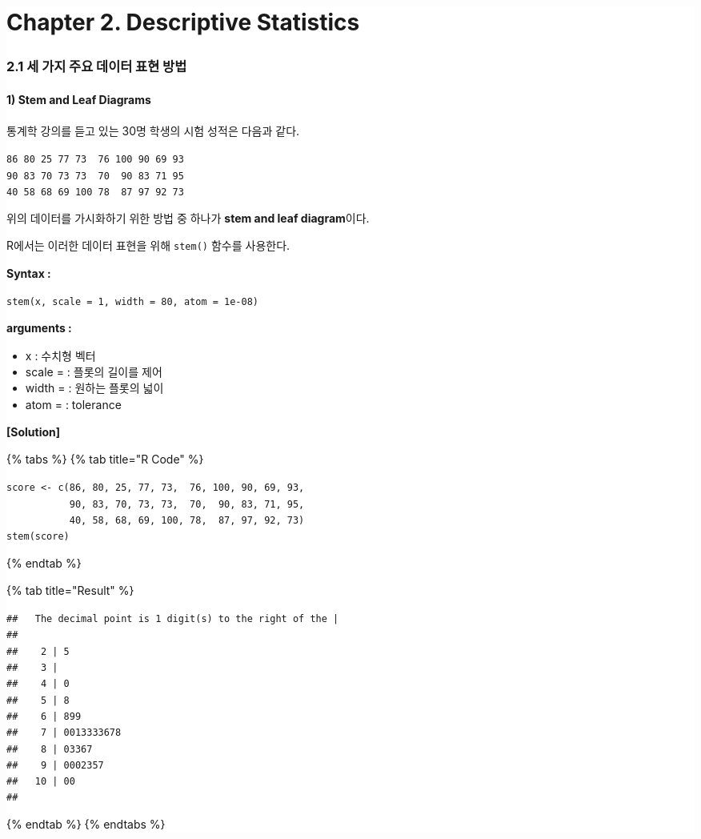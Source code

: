 # Chapter 2. Descriptive Statistics

### 2.1 세 가지 주요 데이터 표현 방법

#### 1\) Stem and Leaf Diagrams

통계학 강의를 듣고 있는 30명 학생의 시험 성적은 다음과 같다.

```text
86 80 25 77 73  76 100 90 69 93
90 83 70 73 73  70  90 83 71 95
40 58 68 69 100 78  87 97 92 73
```

위의 데이터를 가시화하기 위한 방법 중 하나가 **stem and leaf diagram**이다.

R에서는 이러한 데이터 표현을 위해 `stem()` 함수를 사용한다.

**Syntax :**

```text
stem(x, scale = 1, width = 80, atom = 1e-08)
```

**arguments :**

* x : 수치형 벡터
* scale = : 플롯의 길이를 제어
* width = : 원하는 플롯의 넓이
* atom = : tolerance

**\[Solution\]**

{% tabs %}
{% tab title="R Code" %}
```text
score <- c(86, 80, 25, 77, 73,  76, 100, 90, 69, 93,
           90, 83, 70, 73, 73,  70,  90, 83, 71, 95,
           40, 58, 68, 69, 100, 78,  87, 97, 92, 73)
stem(score)
```
{% endtab %}

{% tab title="Result" %}
```text
##   The decimal point is 1 digit(s) to the right of the |
## 
##    2 | 5
##    3 | 
##    4 | 0
##    5 | 8
##    6 | 899
##    7 | 0013333678
##    8 | 03367
##    9 | 0002357
##   10 | 00
##
```
{% endtab %}
{% endtabs %}
